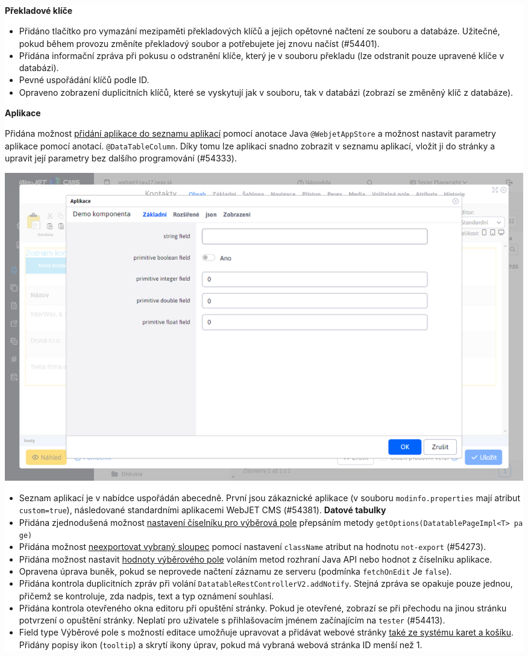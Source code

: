 **Překladové klíče**
- Přidáno tlačítko pro vymazání mezipaměti překladových klíčů a jejich opětovné načtení ze souboru a databáze. Užitečné, pokud během provozu změníte překladový soubor a potřebujete jej znovu načíst (#54401).
- Přidána informační zpráva při pokusu o odstranění klíče, který je v souboru překladu (lze odstranit pouze upravené klíče v databázi).
- Pevné uspořádání klíčů podle ID.
- Opraveno zobrazení duplicitních klíčů, které se vyskytují jak v souboru, tak v databázi (zobrazí se změněný klíč z databáze).

**Aplikace**

Přidána možnost [přidání aplikace do seznamu aplikací](custom-apps/appstore/README.md) pomocí anotace Java `@WebjetAppStore` a možnost nastavit parametry aplikace pomocí anotací. `@DataTableColumn`. Díky tomu lze aplikaci snadno zobrazit v seznamu aplikací, vložit ji do stránky a upravit její parametry bez dalšího programování (#54333).

![](custom-apps/appstore/democomponent-prop.png)

- Seznam aplikací je v nabídce uspořádán abecedně. První jsou zákaznické aplikace (v souboru `modinfo.properties` mají atribut `custom=true`), následované standardními aplikacemi WebJET CMS (#54381).
**Datové tabulky**
- Přidána zjednodušená možnost [nastavení číselníku pro výběrová pole](developer/datatables/restcontroller.md#číselníky-pre-select-boxy) přepsáním metody `getOptions(DatatablePageImpl<T> page)`
- Přidána možnost [neexportovat vybraný sloupec](developer/datatables/README.md#exportimport) pomocí nastavení `className` atribut na hodnotu `not-export` (#54273).
- Přidána možnost nastavit [hodnoty výběrového pole](developer/datatables-editor/datatable-columns.md#možnosti-výberového-poľa) voláním metod rozhraní Java API nebo hodnot z číselníku aplikace.
- Opravena úprava buněk, pokud se neprovede načtení záznamu ze serveru (podmínka `fetchOnEdit` Je `false`).
- Přidána kontrola duplicitních zpráv při volání `DatatableRestControllerV2.addNotify`. Stejná zpráva se opakuje pouze jednou, přičemž se kontroluje, zda nadpis, text a typ oznámení souhlasí.
- Přidána kontrola otevřeného okna editoru při opuštění stránky. Pokud je otevřené, zobrazí se při přechodu na jinou stránku potvrzení o opuštění stránky. Neplatí pro uživatele s přihlašovacím jménem začínajícím na `tester` (#54413).
- Field type Výběrové pole s možností editace umožňuje upravovat a přidávat webové stránky [také ze systému karet a košíku](developer/datatables-editor/field-select-editable.md). Přidány popisy ikon (`tooltip`) a skrytí ikony úprav, pokud má vybraná webová stránka ID menší než 1.
